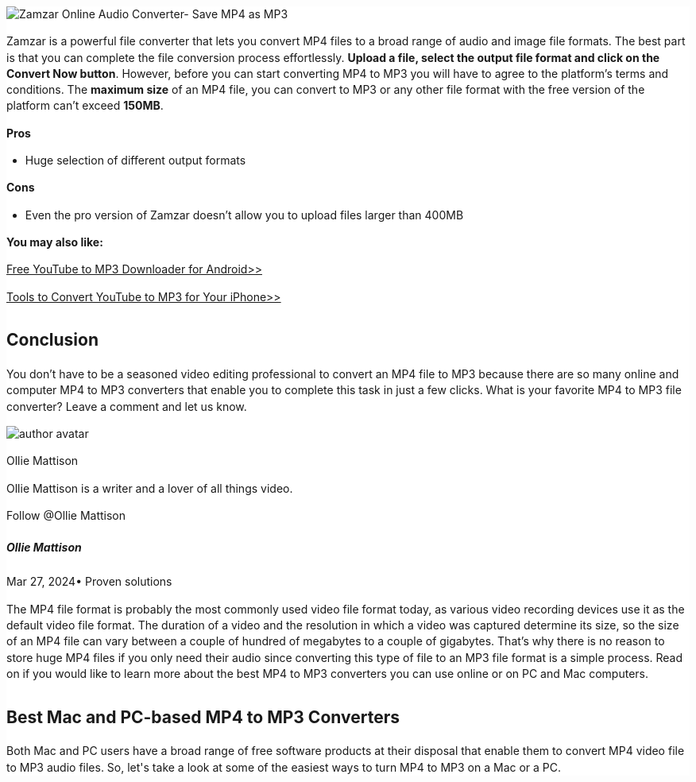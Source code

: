![Zamzar Online Audio Converter- Save MP4 as MP3 ](https://images.wondershare.com/filmora/article-images/zamzar-mp4-2-mp3-converter.jpg)

Zamzar is a powerful file converter that lets you convert MP4 files to a broad range of audio and image file formats. The best part is that you can complete the file conversion process effortlessly. **Upload a file, select the output file format and click on the Convert Now button**. However, before you can start converting MP4 to MP3 you will have to agree to the platform’s terms and conditions. The **maximum size** of an MP4 file, you can convert to MP3 or any other file format with the free version of the platform can’t exceed **150MB**.

**Pros**

* Huge selection of different output formats

**Cons**

* Even the pro version of Zamzar doesn’t allow you to upload files larger than 400MB

**You may also like:**

[Free YouTube to MP3 Downloader for Android>>](https://tools.techidaily.com/wondershare/filmora/download/)

[Tools to Convert YouTube to MP3 for Your iPhone>>](https://tools.techidaily.com/wondershare/filmora/download/)

## Conclusion

You don’t have to be a seasoned video editing professional to convert an MP4 file to MP3 because there are so many online and computer MP4 to MP3 converters that enable you to complete this task in just a few clicks. What is your favorite MP4 to MP3 file converter? Leave a comment and let us know.

![author avatar](https://images.wondershare.com/filmora/article-images/ollie-mattison.jpg)

Ollie Mattison

Ollie Mattison is a writer and a lover of all things video.

Follow @Ollie Mattison

##### Ollie Mattison

 Mar 27, 2024• Proven solutions

The MP4 file format is probably the most commonly used video file format today, as various video recording devices use it as the default video file format. The duration of a video and the resolution in which a video was captured determine its size, so the size of an MP4 file can vary between a couple of hundred of megabytes to a couple of gigabytes. That’s why there is no reason to store huge MP4 files if you only need their audio since converting this type of file to an MP3 file format is a simple process. Read on if you would like to learn more about the best MP4 to MP3 converters you can use online or on PC and Mac computers.

## Best Mac and PC-based MP4 to MP3 Converters

Both Mac and PC users have a broad range of free software products at their disposal that enable them to convert MP4 video file to MP3 audio files. So, let's take a look at some of the easiest ways to turn MP4 to MP3 on a Mac or a PC.
